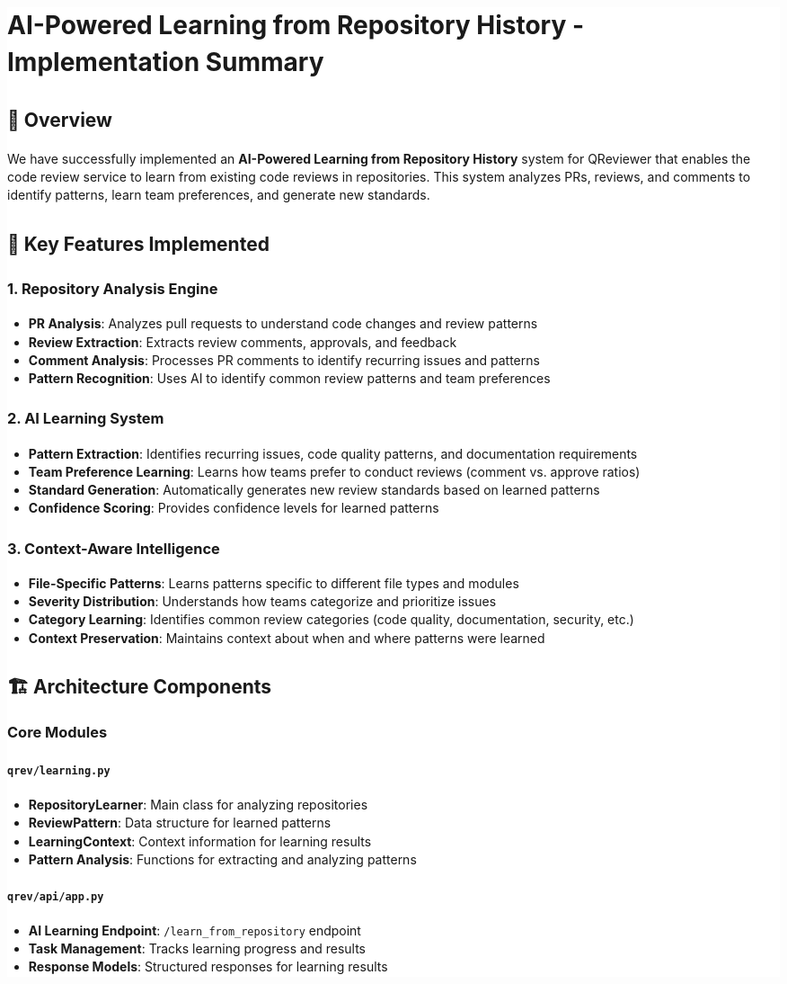# AI-Powered Learning from Repository History - Implementation Summary

## 🎯 Overview

We have successfully implemented an **AI-Powered Learning from Repository History** system for QReviewer that enables the code review service to learn from existing code reviews in repositories. This system analyzes PRs, reviews, and comments to identify patterns, learn team preferences, and generate new standards.

## 🚀 Key Features Implemented

### 1. Repository Analysis Engine
- **PR Analysis**: Analyzes pull requests to understand code changes and review patterns
- **Review Extraction**: Extracts review comments, approvals, and feedback
- **Comment Analysis**: Processes PR comments to identify recurring issues and patterns
- **Pattern Recognition**: Uses AI to identify common review patterns and team preferences

### 2. AI Learning System
- **Pattern Extraction**: Identifies recurring issues, code quality patterns, and documentation requirements
- **Team Preference Learning**: Learns how teams prefer to conduct reviews (comment vs. approve ratios)
- **Standard Generation**: Automatically generates new review standards based on learned patterns
- **Confidence Scoring**: Provides confidence levels for learned patterns

### 3. Context-Aware Intelligence
- **File-Specific Patterns**: Learns patterns specific to different file types and modules
- **Severity Distribution**: Understands how teams categorize and prioritize issues
- **Category Learning**: Identifies common review categories (code quality, documentation, security, etc.)
- **Context Preservation**: Maintains context about when and where patterns were learned

## 🏗️ Architecture Components

### Core Modules

#### `qrev/learning.py`
- **RepositoryLearner**: Main class for analyzing repositories
- **ReviewPattern**: Data structure for learned patterns
- **LearningContext**: Context information for learning results
- **Pattern Analysis**: Functions for extracting and analyzing patterns

#### `qrev/api/app.py`
- **AI Learning Endpoint**: `/learn_from_repository` endpoint
- **Task Management**: Tracks learning progress and results
- **Response Models**: Structured responses for learning results
